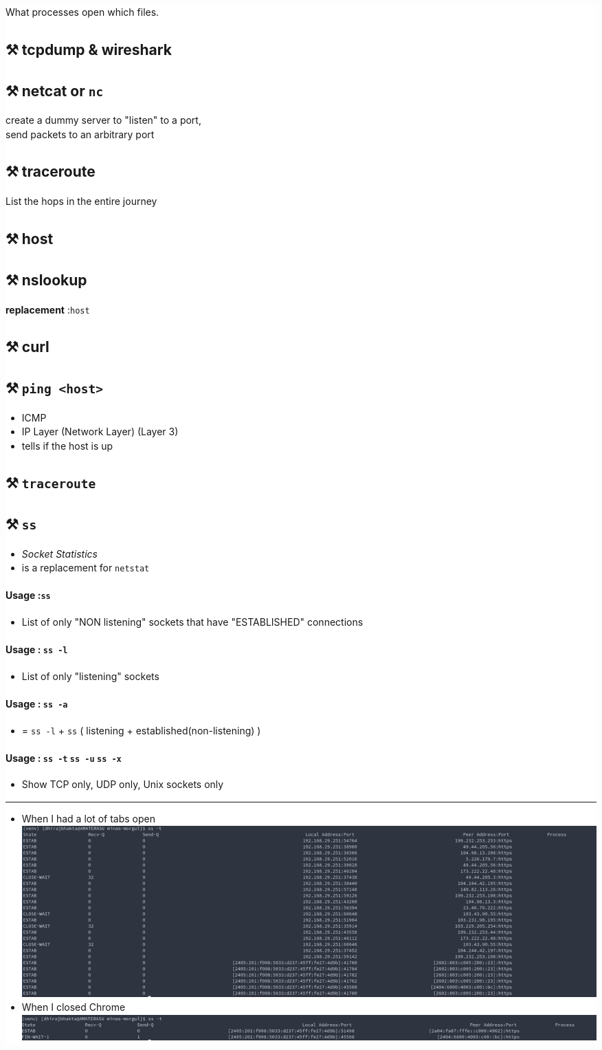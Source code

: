 What processes open which files.
## &#9874; tcpdump & wireshark 
## &#9874; netcat  or `nc`
create a dummy server to "listen" to a port, <br>
send packets to an arbitrary port
## &#9874; traceroute 
List the hops in the entire journey
## &#9874; host 
## &#9874; nslookup 
**replacement** :`host`
## &#9874; curl 

## &#9874; `ping <host>`
- ICMP 
- IP Layer (Network Layer) (Layer 3)
- tells if the host is up

## &#9874; `traceroute`

## &#9874; `ss` 
- _Socket Statistics_
- is a replacement for `netstat`

#### Usage :`ss` 
- List of only "NON listening" sockets that have "ESTABLISHED" connections

#### Usage : `ss -l`
- List of only "listening" sockets

#### Usage : `ss -a`
- = `ss -l` + `ss` ( listening + established(non-listening) )

#### Usage : `ss -t`  `ss -u` `ss -x`
- Show TCP only, UDP only, Unix sockets only
---
- When I had a lot of tabs open
![](assets/ss-01.png)
- When I closed Chrome
![](assets/ss-02.png)